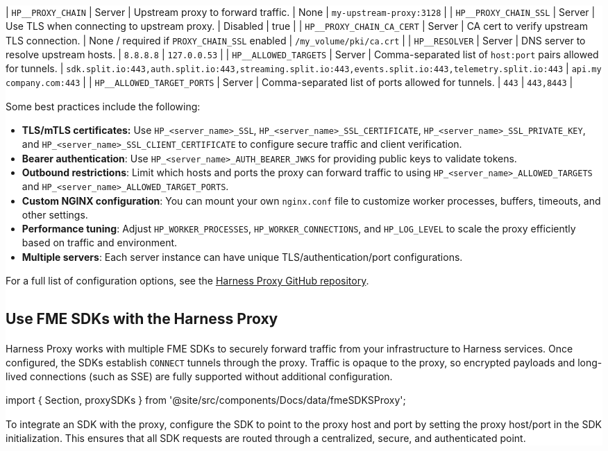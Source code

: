 | `HP__PROXY_CHAIN` | Server | Upstream proxy to forward traffic. | None | `my-upstream-proxy:3128` |
| `HP__PROXY_CHAIN_SSL` | Server | Use TLS when connecting to upstream proxy. | Disabled | true |
| `HP__PROXY_CHAIN_CA_CERT` | Server | CA cert to verify upstream TLS connection. | None / required if `PROXY_CHAIN_SSL` enabled | `/my_volume/pki/ca.crt` |
| `HP__RESOLVER` | Server | DNS server to resolve upstream hosts. | `8.8.8.8` | `127.0.0.53` |
| `HP__ALLOWED_TARGETS` | Server | Comma-separated list of `host:port` pairs allowed for tunnels. | `sdk.split.io:443,auth.split.io:443,streaming.split.io:443,events.split.io:443,telemetry.split.io:443` | `api.mycompany.com:443` |
| `HP__ALLOWED_TARGET_PORTS` | Server | Comma-separated list of ports allowed for tunnels. | `443` | `443,8443` |

Some best practices include the following:

- **TLS/mTLS certificates:** Use `HP_<server_name>_SSL`, `HP_<server_name>_SSL_CERTIFICATE`, `HP_<server_name>_SSL_PRIVATE_KEY`, and `HP_<server_name>_SSL_CLIENT_CERTIFICATE` to configure secure traffic and client verification.
- **Bearer authentication**: Use `HP_<server_name>_AUTH_BEARER_JWKS` for providing public keys to validate tokens.
- **Outbound restrictions**: Limit which hosts and ports the proxy can forward traffic to using `HP_<server_name>_ALLOWED_TARGETS` and `HP_<server_name>_ALLOWED_TARGET_PORTS`.
- **Custom NGINX configuration**: You can mount your own `nginx.conf` file to customize worker processes, buffers, timeouts, and other settings.
- **Performance tuning**: Adjust `HP_WORKER_PROCESSES`, `HP_WORKER_CONNECTIONS`, and `HP_LOG_LEVEL` to scale the proxy efficiently based on traffic and environment.
- **Multiple servers**: Each server instance can have unique TLS/authentication/port configurations.

For a full list of configuration options, see the [Harness Proxy GitHub repository](https://github.com/splitio/fme-proxy).

## Use FME SDKs with the Harness Proxy

Harness Proxy works with multiple FME SDKs to securely forward traffic from your infrastructure to Harness services. Once configured, the SDKs establish `CONNECT` tunnels through the proxy. Traffic is opaque to the proxy, so encrypted payloads and long-lived connections (such as SSE) are fully supported without additional configuration.

import { Section, proxySDKs } from '@site/src/components/Docs/data/fmeSDKSProxy';

<Section items={proxySDKs} />

To integrate an SDK with the proxy, configure the SDK to point to the proxy host and port by setting the proxy host/port in the SDK initialization. This ensures that all SDK requests are routed through a centralized, secure, and authenticated point.